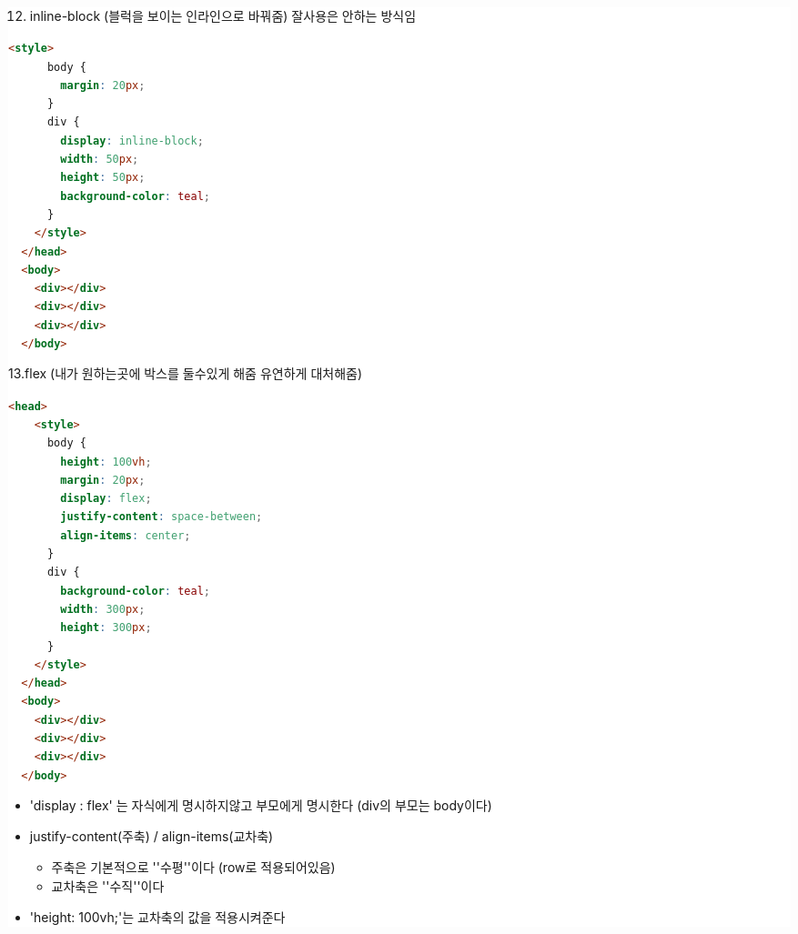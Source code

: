 12. inline-block (블럭을 보이는 인라인으로 바꿔줌) 잘사용은 안하는 방식임

```html
<style>
      body {
        margin: 20px;
      }
      div {
        display: inline-block;
        width: 50px;
        height: 50px;
        background-color: teal;
      }
    </style>
  </head>
  <body>
    <div></div>
    <div></div>
    <div></div>
  </body>
```

13.flex (내가 원하는곳에 박스를 둘수있게 해줌 유연하게 대처해줌)

```html
<head>
    <style>
      body {
        height: 100vh;
        margin: 20px;
        display: flex;
        justify-content: space-between;
        align-items: center;
      }
      div {
        background-color: teal;
        width: 300px;
        height: 300px;
      }
    </style>
  </head>
  <body>
    <div></div>
    <div></div>
    <div></div>
  </body>
```

- 'display : flex' 는 자식에게 명시하지않고 부모에게 명시한다 (div의 부모는 body이다)

- justify-content(주축) / align-items(교차축)
  - 주축은 기본적으로 ''수평''이다 (row로 적용되어있음)
  - 교차축은 ''수직''이다
  
- 'height: 100vh;'는 교차축의 값을 적용시켜준다
